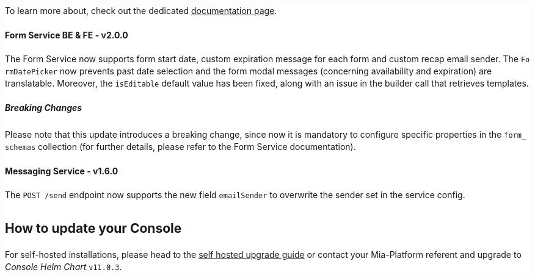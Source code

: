 To learn more about, check out the dedicated [documentation page](/runtime_suite/files-service/configuration.mdx).

#### Form Service BE & FE - v2.0.0

The Form Service now supports form start date, custom expiration message for each form and custom recap email sender.
The `FormDatePicker` now prevents past date selection and the form modal messages (concerning availability and expiration) are translatable.
Moreover, the `isEditable` default value has been fixed, along with an issue in the builder call that retrieves templates.

##### Breaking Changes

Please note that this update introduces a breaking change, since now it is mandatory to configure specific properties 
in the `form_schemas` collection (for further details, please refer to the Form Service documentation).

#### Messaging Service - v1.6.0

The `POST /send` endpoint now supports the new field `emailSender` to overwrite the sender set in the service config.

## How to update your Console

For self-hosted installations, please head to the [self hosted upgrade guide](/self_hosted/installation-chart/100_how_to_upgrade.md#v12---version-upgrades) or contact your Mia-Platform referent and upgrade to _Console Helm Chart_ `v11.0.3`.
